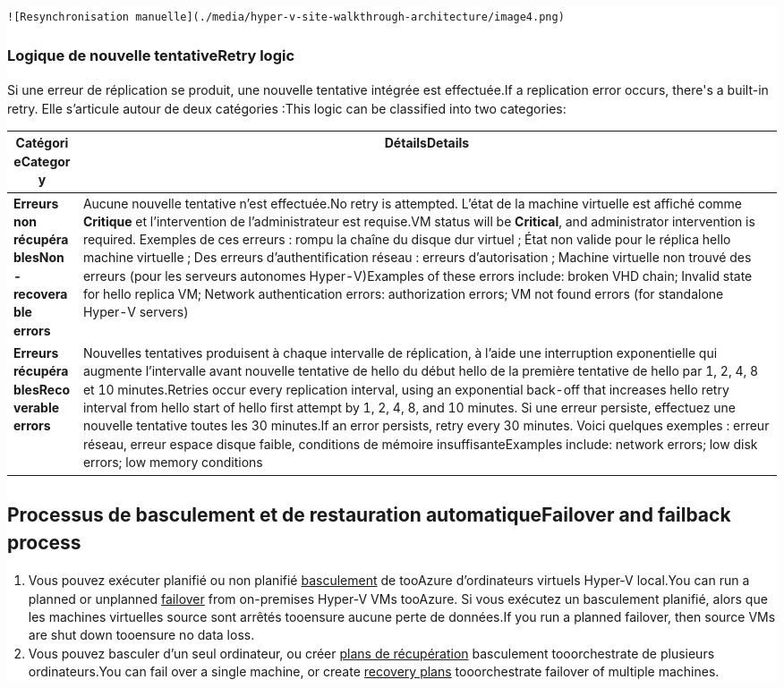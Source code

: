     ![Resynchronisation manuelle](./media/hyper-v-site-walkthrough-architecture/image4.png)


### <a name="retry-logic"></a><span data-ttu-id="b2108-170">Logique de nouvelle tentative</span><span class="sxs-lookup"><span data-stu-id="b2108-170">Retry logic</span></span>

<span data-ttu-id="b2108-171">Si une erreur de réplication se produit, une nouvelle tentative intégrée est effectuée.</span><span class="sxs-lookup"><span data-stu-id="b2108-171">If a replication error occurs, there's a built-in retry.</span></span> <span data-ttu-id="b2108-172">Elle s’articule autour de deux catégories :</span><span class="sxs-lookup"><span data-stu-id="b2108-172">This logic can be classified into two categories:</span></span>

<span data-ttu-id="b2108-173">**Catégorie**</span><span class="sxs-lookup"><span data-stu-id="b2108-173">**Category**</span></span> | <span data-ttu-id="b2108-174">**Détails**</span><span class="sxs-lookup"><span data-stu-id="b2108-174">**Details**</span></span>
--- | ---
<span data-ttu-id="b2108-175">**Erreurs non récupérables**</span><span class="sxs-lookup"><span data-stu-id="b2108-175">**Non-recoverable errors**</span></span> | <span data-ttu-id="b2108-176">Aucune nouvelle tentative n’est effectuée.</span><span class="sxs-lookup"><span data-stu-id="b2108-176">No retry is attempted.</span></span> <span data-ttu-id="b2108-177">L’état de la machine virtuelle est affiché comme **Critique** et l’intervention de l’administrateur est requise.</span><span class="sxs-lookup"><span data-stu-id="b2108-177">VM status will be **Critical**, and administrator intervention is required.</span></span> <span data-ttu-id="b2108-178">Exemples de ces erreurs : rompu la chaîne du disque dur virtuel ; État non valide pour le réplica hello machine virtuelle ; Des erreurs d’authentification réseau : erreurs d’autorisation ; Machine virtuelle non trouvé des erreurs (pour les serveurs autonomes Hyper-V)</span><span class="sxs-lookup"><span data-stu-id="b2108-178">Examples of these errors include: broken VHD chain; Invalid state for hello replica VM; Network authentication errors: authorization errors; VM not found errors (for standalone Hyper-V servers)</span></span>
<span data-ttu-id="b2108-179">**Erreurs récupérables**</span><span class="sxs-lookup"><span data-stu-id="b2108-179">**Recoverable errors**</span></span> | <span data-ttu-id="b2108-180">Nouvelles tentatives produisent à chaque intervalle de réplication, à l’aide une interruption exponentielle qui augmente l’intervalle avant nouvelle tentative de hello du début hello de la première tentative de hello par 1, 2, 4, 8 et 10 minutes.</span><span class="sxs-lookup"><span data-stu-id="b2108-180">Retries occur every replication interval, using an exponential back-off that increases hello retry interval from hello start of hello first attempt by 1, 2, 4, 8, and 10 minutes.</span></span> <span data-ttu-id="b2108-181">Si une erreur persiste, effectuez une nouvelle tentative toutes les 30 minutes.</span><span class="sxs-lookup"><span data-stu-id="b2108-181">If an error persists, retry every 30 minutes.</span></span> <span data-ttu-id="b2108-182">Voici quelques exemples : erreur réseau, erreur espace disque faible, conditions de mémoire insuffisante</span><span class="sxs-lookup"><span data-stu-id="b2108-182">Examples include: network errors; low disk  errors; low memory conditions</span></span> |



## <a name="failover-and-failback-process"></a><span data-ttu-id="b2108-183">Processus de basculement et de restauration automatique</span><span class="sxs-lookup"><span data-stu-id="b2108-183">Failover and failback process</span></span>

1. <span data-ttu-id="b2108-184">Vous pouvez exécuter planifié ou non planifié [basculement](site-recovery-failover.md) de tooAzure d’ordinateurs virtuels Hyper-V local.</span><span class="sxs-lookup"><span data-stu-id="b2108-184">You can run a planned or unplanned [failover](site-recovery-failover.md) from on-premises Hyper-V VMs tooAzure.</span></span> <span data-ttu-id="b2108-185">Si vous exécutez un basculement planifié, alors que les machines virtuelles source sont arrêtés tooensure aucune perte de données.</span><span class="sxs-lookup"><span data-stu-id="b2108-185">If you run a planned failover, then source VMs are shut down tooensure no data loss.</span></span>
2. <span data-ttu-id="b2108-186">Vous pouvez basculer d’un seul ordinateur, ou créer [plans de récupération](site-recovery-create-recovery-plans.md) basculement tooorchestrate de plusieurs ordinateurs.</span><span class="sxs-lookup"><span data-stu-id="b2108-186">You can fail over a single machine, or create [recovery plans](site-recovery-create-recovery-plans.md) tooorchestrate failover of multiple machines.</span></span>